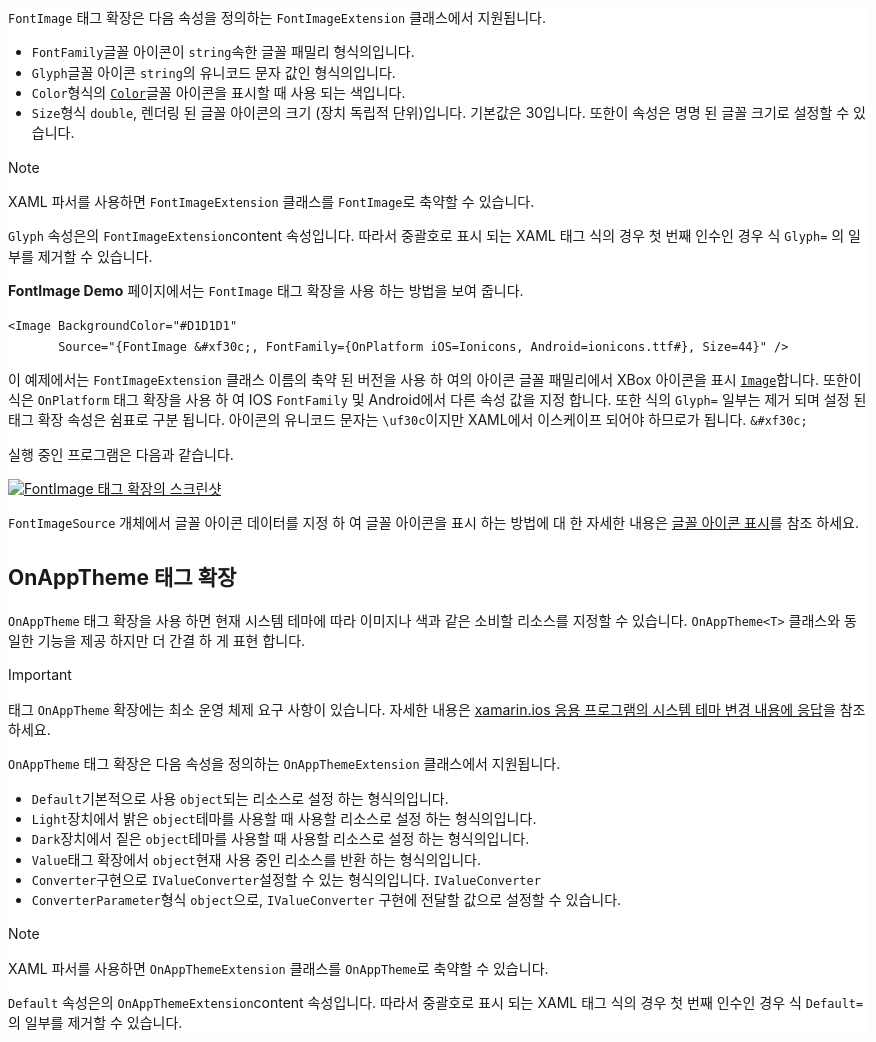 `FontImage` 태그 확장은 다음 속성을 정의하는 `FontImageExtension` 클래스에서 지원됩니다.

- `FontFamily`글꼴 아이콘이 `string`속한 글꼴 패밀리 형식의입니다.
- `Glyph`글꼴 아이콘 `string`의 유니코드 문자 값인 형식의입니다.
- `Color`형식의 [`Color`](xref:Xamarin.Forms.Color)글꼴 아이콘을 표시할 때 사용 되는 색입니다.
- `Size`형식 `double`, 렌더링 된 글꼴 아이콘의 크기 (장치 독립적 단위)입니다. 기본값은 30입니다. 또한이 속성은 명명 된 글꼴 크기로 설정할 수 있습니다.

> [!NOTE]
> XAML 파서를 사용하면 `FontImageExtension` 클래스를 `FontImage`로 축약할 수 있습니다.

`Glyph` 속성은의 `FontImageExtension`content 속성입니다. 따라서 중괄호로 표시 되는 XAML 태그 식의 경우 첫 번째 인수인 경우 식 `Glyph=` 의 일부를 제거할 수 있습니다.

**FontImage Demo** 페이지에서는 `FontImage` 태그 확장을 사용 하는 방법을 보여 줍니다.

```xaml
<Image BackgroundColor="#D1D1D1"
       Source="{FontImage &#xf30c;, FontFamily={OnPlatform iOS=Ionicons, Android=ionicons.ttf#}, Size=44}" />
```

이 예제에서는 `FontImageExtension` 클래스 이름의 축약 된 버전을 사용 하 여의 아이콘 글꼴 패밀리에서 XBox 아이콘을 표시 [`Image`](xref:Xamarin.Forms.Image)합니다. 또한이 식은 `OnPlatform` 태그 확장을 사용 하 여 IOS `FontFamily` 및 Android에서 다른 속성 값을 지정 합니다. 또한 식의 `Glyph=` 일부는 제거 되며 설정 된 태그 확장 속성은 쉼표로 구분 됩니다. 아이콘의 유니코드 문자는 `\uf30c`이지만 XAML에서 이스케이프 되어야 하므로가 됩니다. `&#xf30c;`

실행 중인 프로그램은 다음과 같습니다.

[![FontImage 태그 확장의 스크린샷](consuming-images/fontimagedemo.png "FontImage 데모")](consuming-images/fontimagedemo-large.png#lightbox "FontImage 데모")

`FontImageSource` 개체에서 글꼴 아이콘 데이터를 지정 하 여 글꼴 아이콘을 표시 하는 방법에 대 한 자세한 내용은 [글꼴 아이콘 표시](~/xamarin-forms/user-interface/text/fonts.md#display-font-icons)를 참조 하세요.

## <a name="onapptheme-markup-extension"></a>OnAppTheme 태그 확장

`OnAppTheme` 태그 확장을 사용 하면 현재 시스템 테마에 따라 이미지나 색과 같은 소비할 리소스를 지정할 수 있습니다. `OnAppTheme<T>` 클래스와 동일한 기능을 제공 하지만 더 간결 하 게 표현 합니다.

> [!IMPORTANT]
> 태그 `OnAppTheme` 확장에는 최소 운영 체제 요구 사항이 있습니다. 자세한 내용은 [xamarin.ios 응용 프로그램의 시스템 테마 변경 내용에 응답](~/xamarin-forms/user-interface/theming/system-theme-changes.md)을 참조 하세요.

`OnAppTheme` 태그 확장은 다음 속성을 정의하는 `OnAppThemeExtension` 클래스에서 지원됩니다.

- `Default`기본적으로 사용 `object`되는 리소스로 설정 하는 형식의입니다.
- `Light`장치에서 밝은 `object`테마를 사용할 때 사용할 리소스로 설정 하는 형식의입니다.
- `Dark`장치에서 짙은 `object`테마를 사용할 때 사용할 리소스로 설정 하는 형식의입니다.
- `Value`태그 확장에서 `object`현재 사용 중인 리소스를 반환 하는 형식의입니다.
- `Converter`구현으로 `IValueConverter`설정할 수 있는 형식의입니다. `IValueConverter`
- `ConverterParameter`형식 `object`으로, `IValueConverter` 구현에 전달할 값으로 설정할 수 있습니다.

> [!NOTE]
> XAML 파서를 사용하면 `OnAppThemeExtension` 클래스를 `OnAppTheme`로 축약할 수 있습니다.

`Default` 속성은의 `OnAppThemeExtension`content 속성입니다. 따라서 중괄호로 표시 되는 XAML 태그 식의 경우 첫 번째 인수인 경우 식 `Default=` 의 일부를 제거할 수 있습니다.
